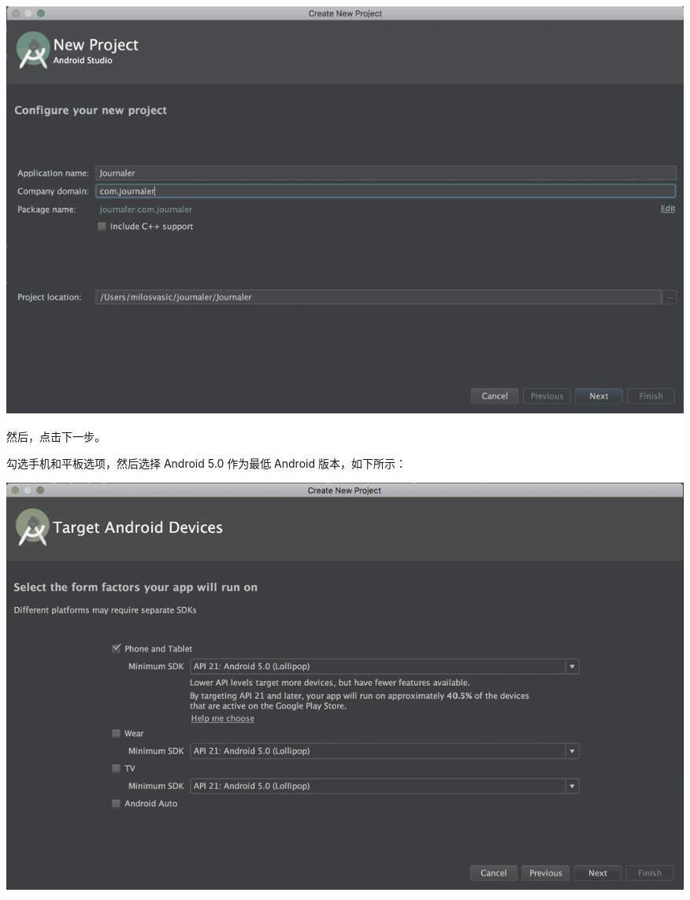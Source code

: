 ![](img/8a36da05-3057-4868-8470-33ea224f5028.png)

然后，点击下一步。

勾选手机和平板选项，然后选择 Android 5.0 作为最低 Android 版本，如下所示：

![](img/45875cb2-148b-47a2-96d5-784235a8ebe0.png)
